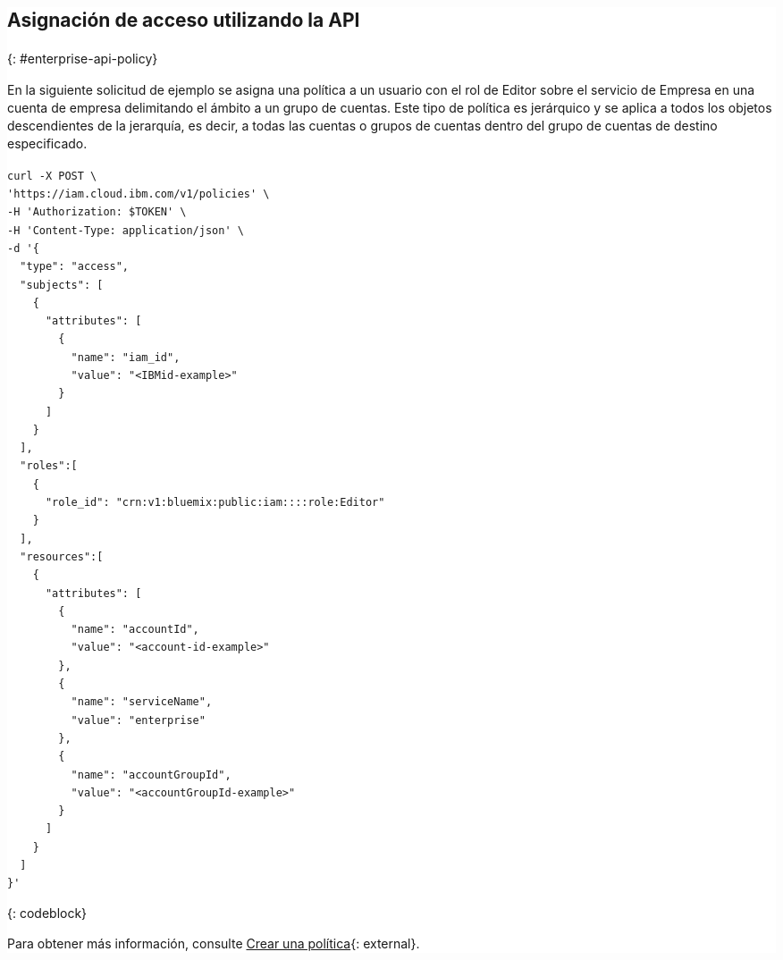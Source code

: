 ## Asignación de acceso utilizando la API
{: #enterprise-api-policy}

En la siguiente solicitud de ejemplo se asigna una política a un usuario con el rol de Editor sobre el servicio de Empresa en una cuenta de empresa delimitando el ámbito a un grupo de cuentas. Este tipo de política es jerárquico y se aplica a todos los objetos descendientes de la jerarquía, es decir, a todas las cuentas o grupos de cuentas dentro del grupo de cuentas de destino especificado.  

```
curl -X POST \
'https://iam.cloud.ibm.com/v1/policies' \
-H 'Authorization: $TOKEN' \
-H 'Content-Type: application/json' \
-d '{
  "type": "access",
  "subjects": [
    {
      "attributes": [
        {
          "name": "iam_id",
          "value": "<IBMid-example>"
        }
      ]
    }
  ],
  "roles":[
    {
      "role_id": "crn:v1:bluemix:public:iam::::role:Editor"
    }
  ],
  "resources":[
    {
      "attributes": [
        {
          "name": "accountId",
          "value": "<account-id-example>"
        },
        {
          "name": "serviceName",
          "value": "enterprise"
        },
        {
          "name": "accountGroupId",
          "value": "<accountGroupId-example>"
        }
      ]
    }
  ]
}'
```
{: codeblock}

Para obtener más información, consulte [Crear una política](https://cloud.ibm.com/apidocs/iam-policy-management#create-a-policy){: external}.
